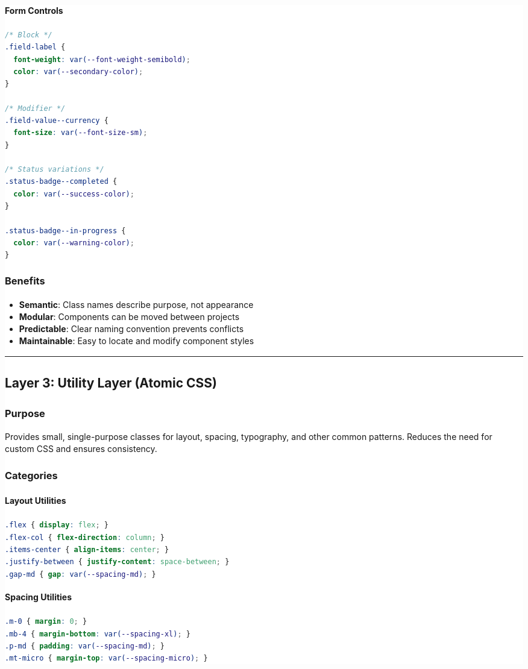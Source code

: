 
#### Form Controls
```css
/* Block */
.field-label {
  font-weight: var(--font-weight-semibold);
  color: var(--secondary-color);
}

/* Modifier */
.field-value--currency {
  font-size: var(--font-size-sm);
}

/* Status variations */
.status-badge--completed {
  color: var(--success-color);
}

.status-badge--in-progress {
  color: var(--warning-color);
}
```

### Benefits
- **Semantic**: Class names describe purpose, not appearance
- **Modular**: Components can be moved between projects
- **Predictable**: Clear naming convention prevents conflicts
- **Maintainable**: Easy to locate and modify component styles

---

## Layer 3: Utility Layer (Atomic CSS)

### Purpose
Provides small, single-purpose classes for layout, spacing, typography, and other common patterns. Reduces the need for custom CSS and ensures consistency.

### Categories

#### Layout Utilities
```css
.flex { display: flex; }
.flex-col { flex-direction: column; }
.items-center { align-items: center; }
.justify-between { justify-content: space-between; }
.gap-md { gap: var(--spacing-md); }
```

#### Spacing Utilities
```css
.m-0 { margin: 0; }
.mb-4 { margin-bottom: var(--spacing-xl); }
.p-md { padding: var(--spacing-md); }
.mt-micro { margin-top: var(--spacing-micro); }
```
